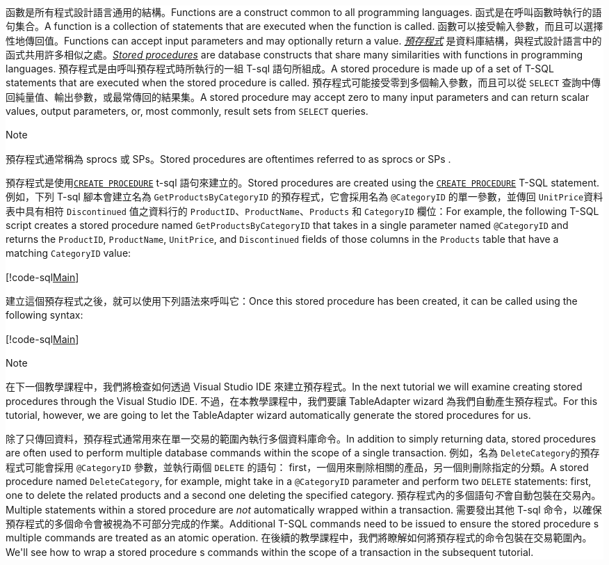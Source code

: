 <span data-ttu-id="527d3-125">函數是所有程式設計語言通用的結構。</span><span class="sxs-lookup"><span data-stu-id="527d3-125">Functions are a construct common to all programming languages.</span></span> <span data-ttu-id="527d3-126">函式是在呼叫函數時執行的語句集合。</span><span class="sxs-lookup"><span data-stu-id="527d3-126">A function is a collection of statements that are executed when the function is called.</span></span> <span data-ttu-id="527d3-127">函數可以接受輸入參數，而且可以選擇性地傳回值。</span><span class="sxs-lookup"><span data-stu-id="527d3-127">Functions can accept input parameters and may optionally return a value.</span></span> <span data-ttu-id="527d3-128">*[預存程式](http://en.wikipedia.org/wiki/Stored_procedure)* 是資料庫結構，與程式設計語言中的函式共用許多相似之處。</span><span class="sxs-lookup"><span data-stu-id="527d3-128">*[Stored procedures](http://en.wikipedia.org/wiki/Stored_procedure)* are database constructs that share many similarities with functions in programming languages.</span></span> <span data-ttu-id="527d3-129">預存程式是由呼叫預存程式時所執行的一組 T-sql 語句所組成。</span><span class="sxs-lookup"><span data-stu-id="527d3-129">A stored procedure is made up of a set of T-SQL statements that are executed when the stored procedure is called.</span></span> <span data-ttu-id="527d3-130">預存程式可能接受零到多個輸入參數，而且可以從 `SELECT` 查詢中傳回純量值、輸出參數，或最常傳回的結果集。</span><span class="sxs-lookup"><span data-stu-id="527d3-130">A stored procedure may accept zero to many input parameters and can return scalar values, output parameters, or, most commonly, result sets from `SELECT` queries.</span></span>

> [!NOTE]
> <span data-ttu-id="527d3-131">預存程式通常稱為 sprocs 或 SPs。</span><span class="sxs-lookup"><span data-stu-id="527d3-131">Stored procedures are oftentimes referred to as sprocs or SPs .</span></span>

<span data-ttu-id="527d3-132">預存程式是使用[`CREATE PROCEDURE`](https://msdn.microsoft.com/library/aa258259(SQL.80).aspx) t-sql 語句來建立的。</span><span class="sxs-lookup"><span data-stu-id="527d3-132">Stored procedures are created using the [`CREATE PROCEDURE`](https://msdn.microsoft.com/library/aa258259(SQL.80).aspx) T-SQL statement.</span></span> <span data-ttu-id="527d3-133">例如，下列 T-sql 腳本會建立名為 `GetProductsByCategoryID` 的預存程式，它會採用名為 `@CategoryID` 的單一參數，並傳回 `UnitPrice`資料表中具有相符 `Discontinued` 值之資料行的 `ProductID`、`ProductName`、`Products` 和 `CategoryID` 欄位：</span><span class="sxs-lookup"><span data-stu-id="527d3-133">For example, the following T-SQL script creates a stored procedure named `GetProductsByCategoryID` that takes in a single parameter named `@CategoryID` and returns the `ProductID`, `ProductName`, `UnitPrice`, and `Discontinued` fields of those columns in the `Products` table that have a matching `CategoryID` value:</span></span>

[!code-sql[Main](creating-new-stored-procedures-for-the-typed-dataset-s-tableadapters-cs/samples/sample1.sql)]

<span data-ttu-id="527d3-134">建立這個預存程式之後，就可以使用下列語法來呼叫它：</span><span class="sxs-lookup"><span data-stu-id="527d3-134">Once this stored procedure has been created, it can be called using the following syntax:</span></span>

[!code-sql[Main](creating-new-stored-procedures-for-the-typed-dataset-s-tableadapters-cs/samples/sample2.sql)]

> [!NOTE]
> <span data-ttu-id="527d3-135">在下一個教學課程中，我們將檢查如何透過 Visual Studio IDE 來建立預存程式。</span><span class="sxs-lookup"><span data-stu-id="527d3-135">In the next tutorial we will examine creating stored procedures through the Visual Studio IDE.</span></span> <span data-ttu-id="527d3-136">不過，在本教學課程中，我們要讓 TableAdapter wizard 為我們自動產生預存程式。</span><span class="sxs-lookup"><span data-stu-id="527d3-136">For this tutorial, however, we are going to let the TableAdapter wizard automatically generate the stored procedures for us.</span></span>

<span data-ttu-id="527d3-137">除了只傳回資料，預存程式通常用來在單一交易的範圍內執行多個資料庫命令。</span><span class="sxs-lookup"><span data-stu-id="527d3-137">In addition to simply returning data, stored procedures are often used to perform multiple database commands within the scope of a single transaction.</span></span> <span data-ttu-id="527d3-138">例如，名為 `DeleteCategory`的預存程式可能會採用 `@CategoryID` 參數，並執行兩個 `DELETE` 的語句： first，一個用來刪除相關的產品，另一個則刪除指定的分類。</span><span class="sxs-lookup"><span data-stu-id="527d3-138">A stored procedure named `DeleteCategory`, for example, might take in a `@CategoryID` parameter and perform two `DELETE` statements: first, one to delete the related products and a second one deleting the specified category.</span></span> <span data-ttu-id="527d3-139">預存程式內的多個語句*不*會自動包裝在交易內。</span><span class="sxs-lookup"><span data-stu-id="527d3-139">Multiple statements within a stored procedure are *not* automatically wrapped within a transaction.</span></span> <span data-ttu-id="527d3-140">需要發出其他 T-sql 命令，以確保預存程式的多個命令會被視為不可部分完成的作業。</span><span class="sxs-lookup"><span data-stu-id="527d3-140">Additional T-SQL commands need to be issued to ensure the stored procedure s multiple commands are treated as an atomic operation.</span></span> <span data-ttu-id="527d3-141">在後續的教學課程中，我們將瞭解如何將預存程式的命令包裝在交易範圍內。</span><span class="sxs-lookup"><span data-stu-id="527d3-141">We'll see how to wrap a stored procedure s commands within the scope of a transaction in the subsequent tutorial.</span></span>
